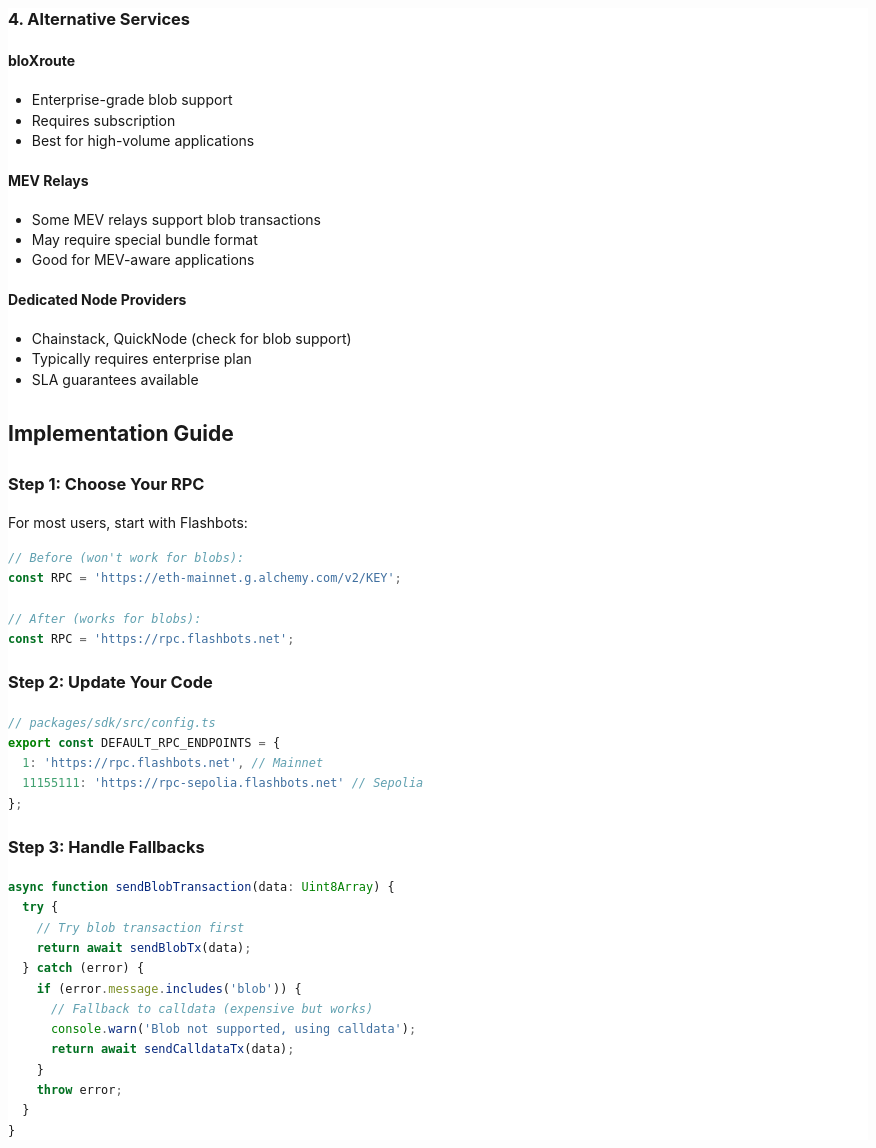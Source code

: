 ### 4. Alternative Services

#### bloXroute

- Enterprise-grade blob support
- Requires subscription
- Best for high-volume applications

#### MEV Relays

- Some MEV relays support blob transactions
- May require special bundle format
- Good for MEV-aware applications

#### Dedicated Node Providers

- Chainstack, QuickNode (check for blob support)
- Typically requires enterprise plan
- SLA guarantees available

## Implementation Guide

### Step 1: Choose Your RPC

For most users, start with Flashbots:

```javascript
// Before (won't work for blobs):
const RPC = 'https://eth-mainnet.g.alchemy.com/v2/KEY';

// After (works for blobs):
const RPC = 'https://rpc.flashbots.net';
```

### Step 2: Update Your Code

```typescript
// packages/sdk/src/config.ts
export const DEFAULT_RPC_ENDPOINTS = {
  1: 'https://rpc.flashbots.net', // Mainnet
  11155111: 'https://rpc-sepolia.flashbots.net' // Sepolia
};
```

### Step 3: Handle Fallbacks

```typescript
async function sendBlobTransaction(data: Uint8Array) {
  try {
    // Try blob transaction first
    return await sendBlobTx(data);
  } catch (error) {
    if (error.message.includes('blob')) {
      // Fallback to calldata (expensive but works)
      console.warn('Blob not supported, using calldata');
      return await sendCalldataTx(data);
    }
    throw error;
  }
}
```
